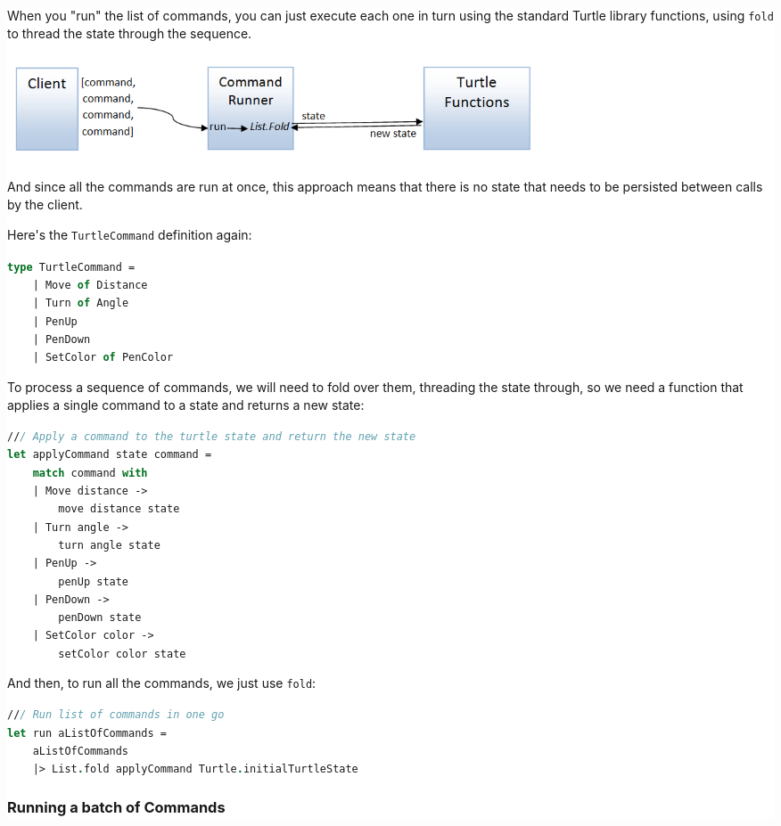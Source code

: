 When you "run" the list of commands, you can just execute each one in turn using the standard Turtle library functions,
using `fold` to thread the state through the sequence.

![](/assets/img/turtle-batch.png)

And since all the commands are run at once, this approach means that there is no state that needs to be persisted between calls by the client.

Here's the `TurtleCommand` definition again:

```fsharp
type TurtleCommand =
    | Move of Distance
    | Turn of Angle
    | PenUp
    | PenDown
    | SetColor of PenColor
```

To process a sequence of commands, we will need to fold over them, threading the state through,
so we need a function that applies a single command to a state and returns a new state:

```fsharp
/// Apply a command to the turtle state and return the new state
let applyCommand state command =
    match command with
    | Move distance ->
        move distance state
    | Turn angle ->
        turn angle state
    | PenUp ->
        penUp state
    | PenDown ->
        penDown state
    | SetColor color ->
        setColor color state
```

And then, to run all the commands, we just use `fold`:

```fsharp
/// Run list of commands in one go
let run aListOfCommands =
    aListOfCommands
    |> List.fold applyCommand Turtle.initialTurtleState
```

### Running a batch of Commands
